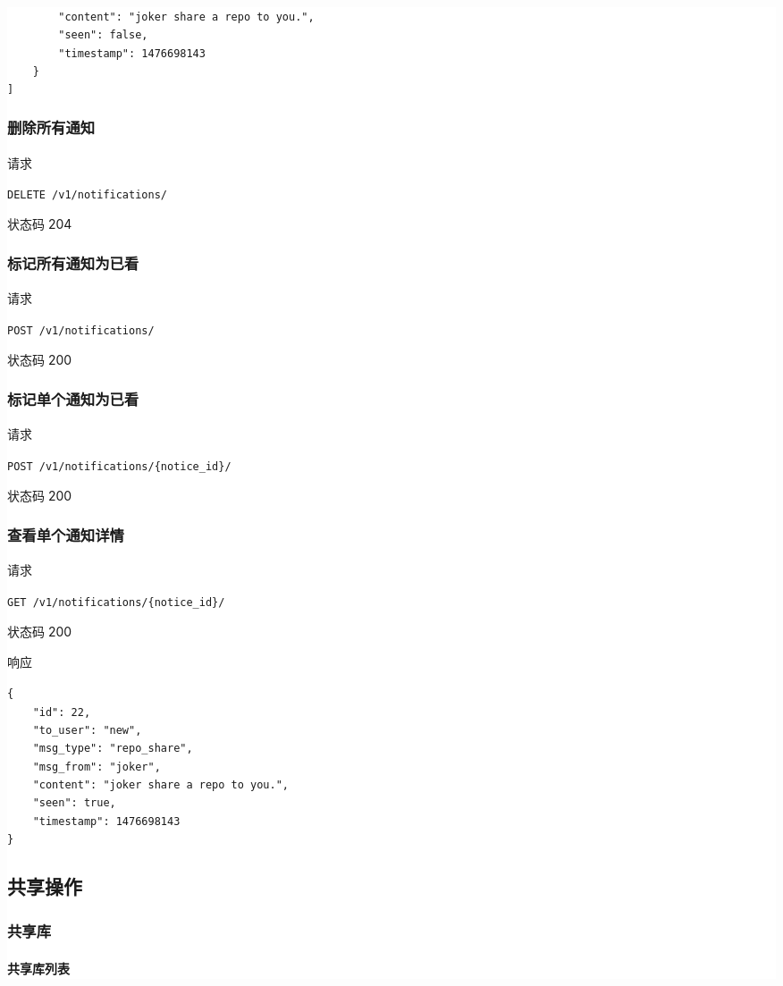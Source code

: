             "content": "joker share a repo to you.",
            "seen": false,
            "timestamp": 1476698143
        }
    ]


### 删除所有通知

请求

    DELETE /v1/notifications/

状态码 204


### 标记所有通知为已看

请求

    POST /v1/notifications/

状态码 200


### 标记单个通知为已看

请求

    POST /v1/notifications/{notice_id}/

状态码 200


### 查看单个通知详情

请求

    GET /v1/notifications/{notice_id}/

状态码 200

响应

    {
        "id": 22,
        "to_user": "new",
        "msg_type": "repo_share",
        "msg_from": "joker",
        "content": "joker share a repo to you.",
        "seen": true,
        "timestamp": 1476698143
    }


## 共享操作
### 共享库
#### 共享库列表
